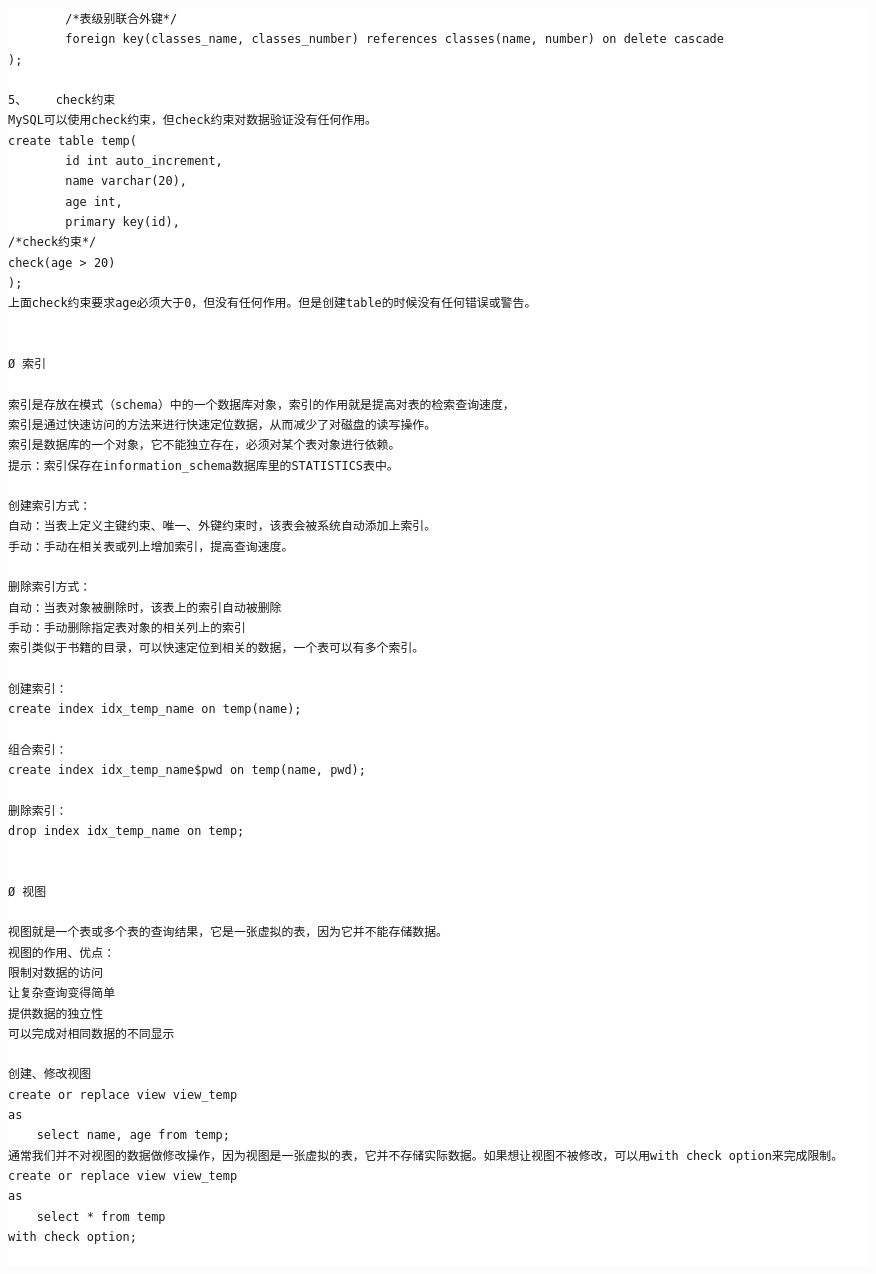 ```
        /*表级别联合外键*/
        foreign key(classes_name, classes_number) references classes(name, number) on delete cascade
);
 
5、    check约束
MySQL可以使用check约束，但check约束对数据验证没有任何作用。
create table temp(
        id int auto_increment,
        name varchar(20),
        age int,
        primary key(id),
/*check约束*/
check(age > 20)
);
上面check约束要求age必须大于0，但没有任何作用。但是创建table的时候没有任何错误或警告。
 
 
Ø 索引

索引是存放在模式（schema）中的一个数据库对象，索引的作用就是提高对表的检索查询速度，
索引是通过快速访问的方法来进行快速定位数据，从而减少了对磁盘的读写操作。
索引是数据库的一个对象，它不能独立存在，必须对某个表对象进行依赖。
提示：索引保存在information_schema数据库里的STATISTICS表中。
 
创建索引方式：
自动：当表上定义主键约束、唯一、外键约束时，该表会被系统自动添加上索引。
手动：手动在相关表或列上增加索引，提高查询速度。
 
删除索引方式：
自动：当表对象被删除时，该表上的索引自动被删除
手动：手动删除指定表对象的相关列上的索引
索引类似于书籍的目录，可以快速定位到相关的数据，一个表可以有多个索引。
 
创建索引：
create index idx_temp_name on temp(name);
 
组合索引：
create index idx_temp_name$pwd on temp(name, pwd);
 
删除索引：
drop index idx_temp_name on temp;
 

Ø 视图

视图就是一个表或多个表的查询结果，它是一张虚拟的表，因为它并不能存储数据。
视图的作用、优点：
限制对数据的访问
让复杂查询变得简单
提供数据的独立性
可以完成对相同数据的不同显示
    
创建、修改视图
create or replace view view_temp
as
    select name, age from temp;
通常我们并不对视图的数据做修改操作，因为视图是一张虚拟的表，它并不存储实际数据。如果想让视图不被修改，可以用with check option来完成限制。
create or replace view view_temp
as
    select * from temp
with check option;
 
```